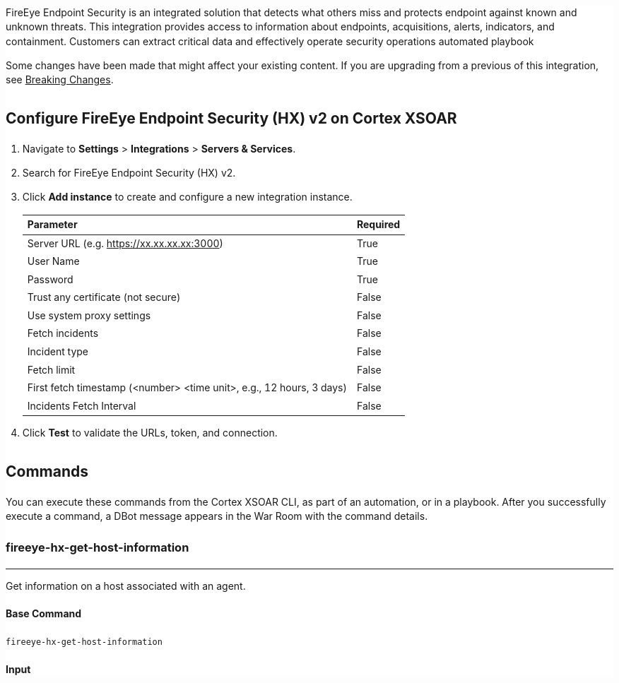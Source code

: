 FireEye Endpoint Security is an integrated solution that detects what others miss and protects endpoint against known and unknown threats. This  integration provides access to information about endpoints, acquisitions, alerts, indicators, and containment. Customers can extract critical data and effectively operate security operations automated playbook


Some changes have been made that might affect your existing content. 
If you are upgrading from a previous of this integration, see [Breaking Changes](#breaking-changes-from-the-previous-version-of-this-integration-fireeye-endpoint-security-(hx)-v2).

## Configure FireEye Endpoint Security (HX) v2 on Cortex XSOAR

1. Navigate to **Settings** > **Integrations** > **Servers & Services**.
2. Search for FireEye Endpoint Security (HX) v2.
3. Click **Add instance** to create and configure a new integration instance.

    | **Parameter** | **Required** |
    | --- | --- |
    | Server URL (e.g. https://xx.xx.xx.xx:3000) | True |
    | User Name | True |
    | Password | True |
    | Trust any certificate (not secure) | False |
    | Use system proxy settings | False |
    | Fetch incidents | False |
    | Incident type | False |
    | Fetch limit | False |
    | First fetch timestamp (&lt;number&gt; &lt;time unit&gt;, e.g., 12 hours, 3 days) | False |
    | Incidents Fetch Interval | False |

4. Click **Test** to validate the URLs, token, and connection.
## Commands
You can execute these commands from the Cortex XSOAR CLI, as part of an automation, or in a playbook.
After you successfully execute a command, a DBot message appears in the War Room with the command details.
### fireeye-hx-get-host-information
***
Get information on a host associated with an agent.


#### Base Command

`fireeye-hx-get-host-information`
#### Input
